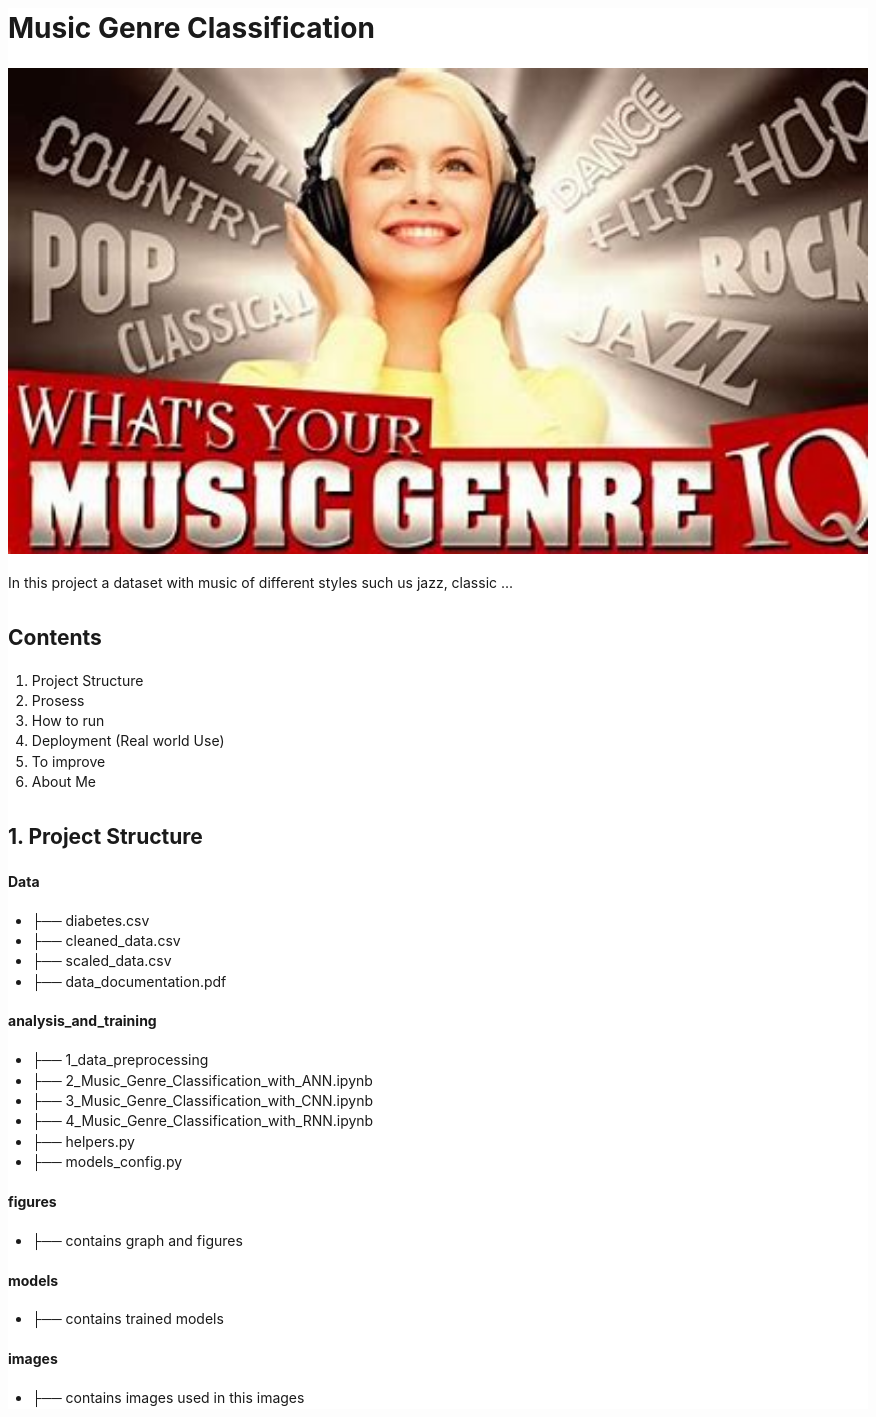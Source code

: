 # Music Genre Classification

<img src="./images/cover.png" width="1000" alt="photo cover" />

In this project  a dataset with music of different styles such us jazz, classic ... 

## Contents

1. Project Structure
2. Prosess
3. How to run
4. Deployment (Real world Use)
5. To improve
6. About Me

## 1. Project Structure

#### Data
* ├── diabetes.csv
* ├── cleaned_data.csv
* ├── scaled_data.csv
* ├── data_documentation.pdf
#### analysis_and_training
* ├── 1_data_preprocessing
* ├── 2_Music_Genre_Classification_with_ANN.ipynb
* ├── 3_Music_Genre_Classification_with_CNN.ipynb
* ├── 4_Music_Genre_Classification_with_RNN.ipynb
* ├── helpers.py
* ├── models_config.py
#### figures
* ├── contains graph and figures
#### models
* ├── contains trained models
#### images
* ├── contains images used in this images

